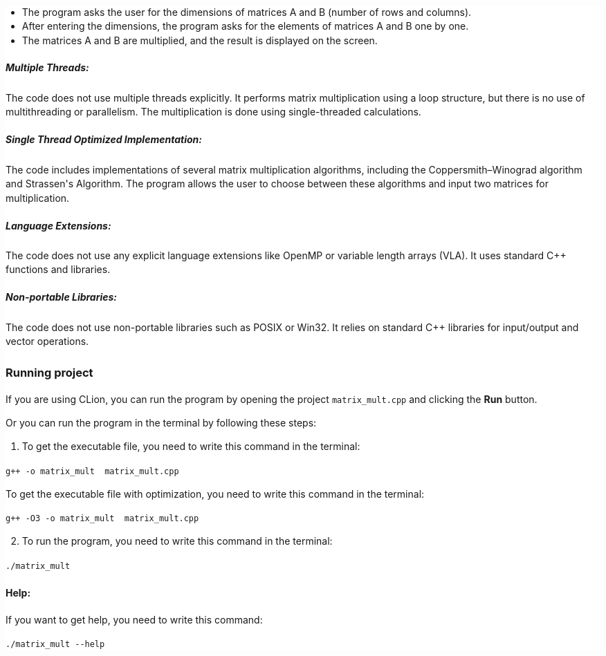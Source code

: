 - The program asks the user for the dimensions of matrices A and B (number of rows and columns).
- After entering the dimensions, the program asks for the elements of matrices A and B one by one.
- The matrices A and B are multiplied, and the result is displayed on the screen.

##### Multiple Threads:

The code does not use multiple threads explicitly. It performs matrix multiplication using a loop structure, but there
is no use of multithreading or parallelism. The multiplication is done using single-threaded calculations.

##### Single Thread Optimized Implementation:

The code includes implementations of several matrix multiplication algorithms,
including the Coppersmith–Winograd algorithm and Strassen's Algorithm.
The program allows the user to choose between these algorithms and input two matrices for multiplication.

##### Language Extensions:

The code does not use any explicit language extensions like OpenMP or variable length arrays (VLA). 
It uses standard C++ functions and libraries.

##### Non-portable Libraries:

The code does not use non-portable libraries such as POSIX or Win32.
It relies on standard C++ libraries for input/output and vector operations.

### Running project <a name="running"></a>

If you are using CLion, you can run the program by opening the project ``matrix_mult.cpp`` and clicking the **Run**
button.

Or you can run the program in the terminal by following these steps:

1) To get the executable file, you need to write this command in the terminal:

```shell 
g++ -o matrix_mult  matrix_mult.cpp  
```

To get the executable file with optimization, you need to write this command in the terminal:

```shell
g++ -O3 -o matrix_mult  matrix_mult.cpp
```

2) To run the program, you need to write this command in the terminal:

```shell
./matrix_mult
```

#### Help:

If you want to get help, you need to write this command:

```shell
./matrix_mult --help
```
